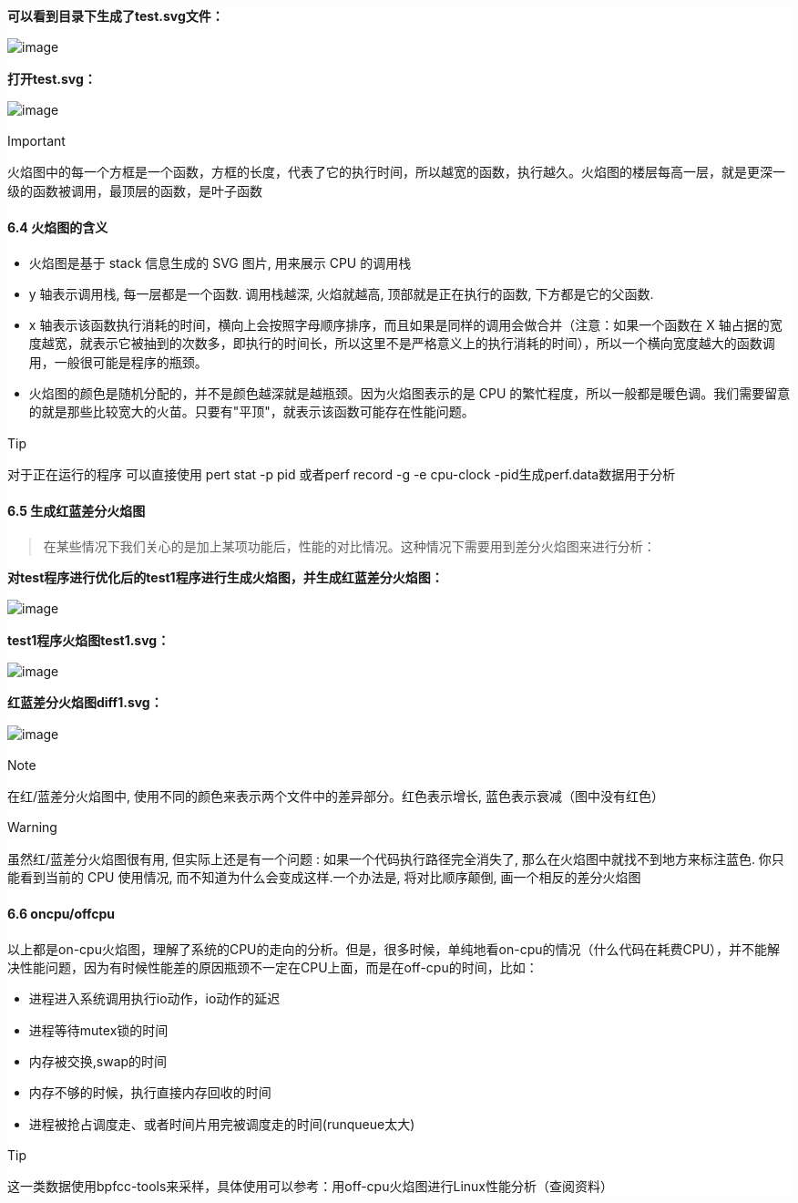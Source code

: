 **可以看到目录下生成了test.svg文件：**

![image](https://lihe.ink/2025/03/11/67cfd2250a39c.png)

**打开test.svg：**

![image](https://lihe.ink/2025/03/11/67cfd23cf3255.png)

> [!IMPORTANT]
> 火焰图中的每一个方框是一个函数，方框的长度，代表了它的执行时间，所以越宽的函数，执行越久。火焰图的楼层每高一层，就是更深一级的函数被调用，最顶层的函数，是叶子函数

#### 6.4 火焰图的含义

- 火焰图是基于 stack 信息生成的 SVG 图片, 用来展示 CPU 的调用栈

- y 轴表示调用栈, 每一层都是一个函数. 调用栈越深, 火焰就越高, 顶部就是正在执行的函数, 下方都是它的父函数.

- x 轴表示该函数执行消耗的时间，横向上会按照字母顺序排序，而且如果是同样的调用会做合并（注意：如果一个函数在 X 轴占据的宽度越宽，就表示它被抽到的次数多，即执行的时间长，所以这里不是严格意义上的执行消耗的时间），所以一个横向宽度越大的函数调用，一般很可能是程序的瓶颈。

- 火焰图的颜色是随机分配的，并不是颜色越深就是越瓶颈。因为火焰图表示的是 CPU 的繁忙程度，所以一般都是暖色调。我们需要留意的就是那些比较宽大的火苗。只要有"平顶"，就表示该函数可能存在性能问题。

> [!TIP]
> 对于正在运行的程序 可以直接使用 pert stat -p pid 或者perf record -g -e cpu-clock -pid生成perf.data数据用于分析

#### 6.5 生成红蓝差分火焰图

> 在某些情况下我们关心的是加上某项功能后，性能的对比情况。这种情况下需要用到差分火焰图来进行分析：

**对test程序进行优化后的test1程序进行生成火焰图，并生成红蓝差分火焰图：**

![image](https://lihe.ink/2025/03/11/67cfd2c622eaf.png)

**test1程序火焰图test1.svg：**

![image](https://lihe.ink/2025/03/11/67cfd2df36db6.png)

**红蓝差分火焰图diff1.svg：**

![image](https://lihe.ink/2025/03/11/67cfd2f789c8b.png)

> [!NOTE]
> 在红/蓝差分火焰图中, 使用不同的颜色来表示两个文件中的差异部分。红色表示增长, 蓝色表示衰减（图中没有红色）

> [!WARNING]
> 虽然红/蓝差分火焰图很有用, 但实际上还是有一个问题 : 如果一个代码执行路径完全消失了, 那么在火焰图中就找不到地方来标注蓝色. 你只能看到当前的 CPU 使用情况, 而不知道为什么会变成这样.一个办法是, 将对比顺序颠倒, 画一个相反的差分火焰图

#### 6.6 oncpu/offcpu

以上都是on-cpu火焰图，理解了系统的CPU的走向的分析。但是，很多时候，单纯地看on-cpu的情况（什么代码在耗费CPU），并不能解决性能问题，因为有时候性能差的原因瓶颈不一定在CPU上面，而是在off-cpu的时间，比如：

* 进程进入系统调用执行io动作，io动作的延迟

* 进程等待mutex锁的时间

* 内存被交换,swap的时间

* 内存不够的时候，执行直接内存回收的时间

* 进程被抢占调度走、或者时间片用完被调度走的时间(runqueue太大)

> [!TIP]
> 这一类数据使用bpfcc-tools来采样，具体使用可以参考：用off-cpu火焰图进行Linux性能分析（查阅资料）
